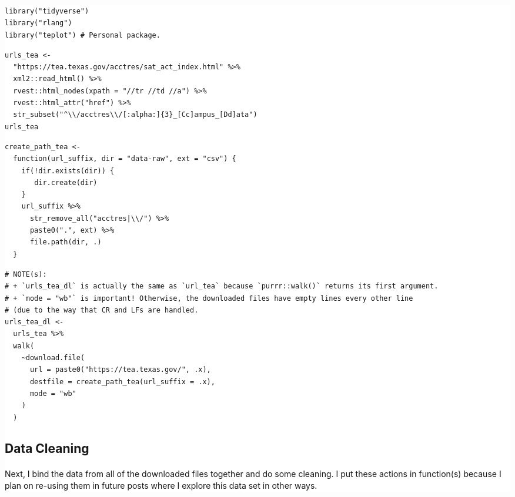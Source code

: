 ``` {.r}
library("tidyverse")
library("rlang")
library("teplot") # Personal package.
```

``` {.r}
urls_tea <-
  "https://tea.texas.gov/acctres/sat_act_index.html" %>%
  xml2::read_html() %>%
  rvest::html_nodes(xpath = "//tr //td //a") %>%
  rvest::html_attr("href") %>% 
  str_subset("^\\/acctres\\/[:alpha:]{3}_[Cc]ampus_[Dd]ata")
urls_tea
```

``` {.r}
create_path_tea <-
  function(url_suffix, dir = "data-raw", ext = "csv") {
    if(!dir.exists(dir)) {
       dir.create(dir)
    }
    url_suffix %>%
      str_remove_all("acctres|\\/") %>% 
      paste0(".", ext) %>% 
      file.path(dir, .)
  }
```

``` {.r}
# NOTE(s):
# + `urls_tea_dl` is actually the same as `url_tea` because `purrr::walk()` returns its first argument.
# + `mode = "wb"` is important! Otherwise, the downloaded files have empty lines every other line
# (due to the way that CR and LFs are handled.
urls_tea_dl <-
  urls_tea %>%
  walk(
    ~download.file(
      url = paste0("https://tea.texas.gov/", .x),
      destfile = create_path_tea(url_suffix = .x),
      mode = "wb"
    )
  )
```



Data Cleaning
-------------

Next, I bind the data from all of the downloaded files together and do
some cleaning. I put these actions in function(s) because I plan on
re-using them in future posts where I explore this data set in other
ways.
